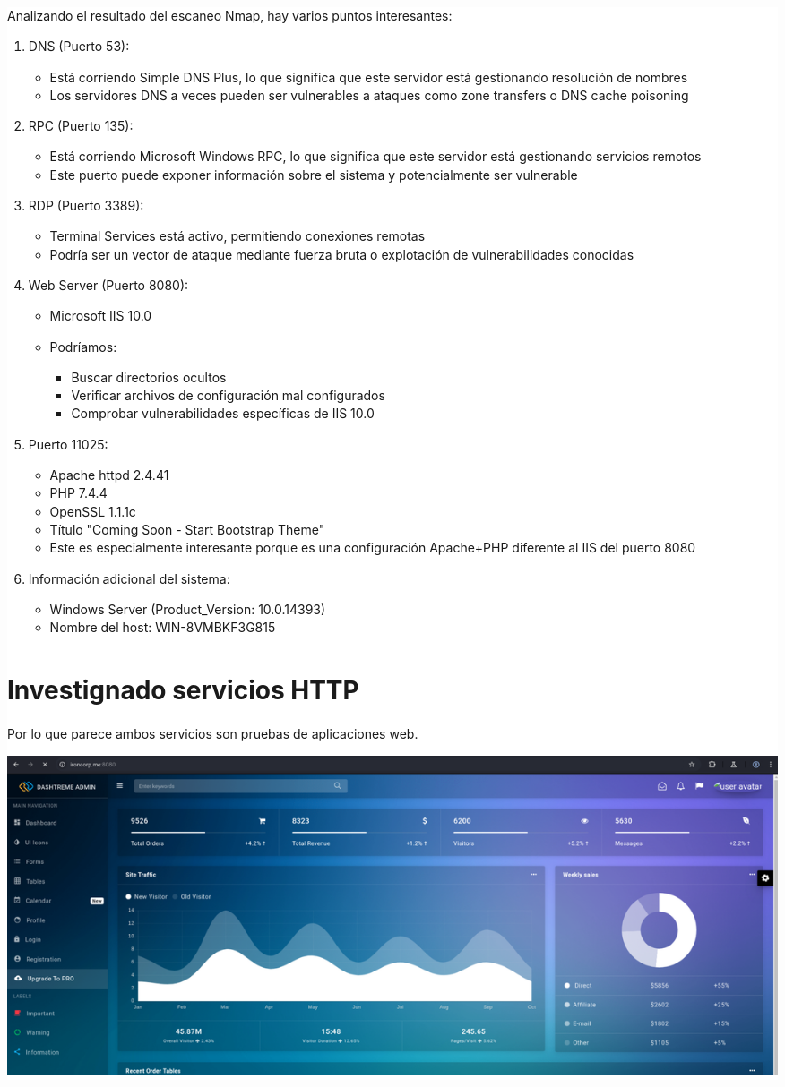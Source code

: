 Analizando el resultado del escaneo Nmap, hay varios puntos interesantes:

1. DNS (Puerto 53):


   -  Está corriendo Simple DNS Plus, lo que significa que este servidor está gestionando resolución de nombres
   -  Los servidores DNS a veces pueden ser vulnerables a ataques como zone transfers o DNS cache poisoning

2. RPC (Puerto 135):

   -  Está corriendo Microsoft Windows RPC, lo que significa que este servidor está gestionando servicios remotos
   -  Este puerto puede exponer información sobre el sistema y potencialmente ser vulnerable

3. RDP (Puerto 3389):

   -  Terminal Services está activo, permitiendo conexiones remotas
   -  Podría ser un vector de ataque mediante fuerza bruta o explotación de vulnerabilidades conocidas

4. Web Server (Puerto 8080):

   -  Microsoft IIS 10.0

   -  Podríamos:
      - Buscar directorios ocultos
      - Verificar archivos de configuración mal configurados
      - Comprobar vulnerabilidades específicas de IIS 10.0

6. Puerto 11025:

   -  Apache httpd 2.4.41
   -  PHP 7.4.4
   -  OpenSSL 1.1.1c
   -  Título "Coming Soon - Start Bootstrap Theme"
   -  Este es especialmente interesante porque es una configuración Apache+PHP diferente al IIS del puerto 8080

7. Información adicional del sistema:

   -  Windows Server (Product_Version: 10.0.14393)
   -  Nombre del host: WIN-8VMBKF3G815

# Investignado servicios HTTP

Por lo que parece ambos servicios son pruebas de aplicaciones web.

![alt text](/assets/img/posts/ironcorp-thm/image.png)
